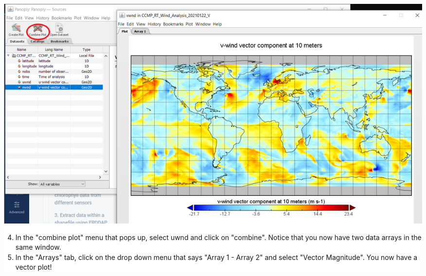 ![](../.gitbook/assets/image%20%28242%29.png)

4. In the "combine plot" menu that pops up, select uwnd and click on "combine". Notice that you now have two data arrays in the same window.  
5. In the "Arrays" tab, click on the drop down menu that says "Array 1 - Array 2" and select "Vector Magnitude". You now have a vector plot!

